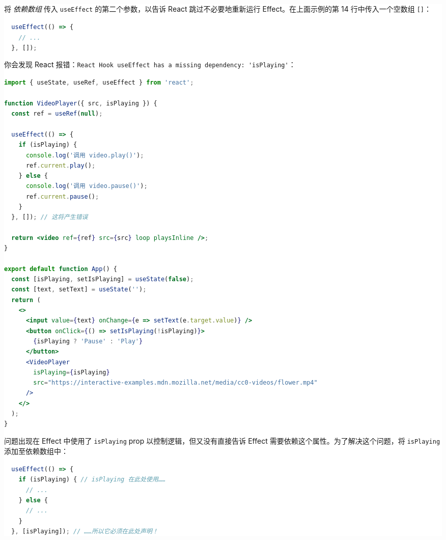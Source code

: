 将 *依赖数组* 传入 `useEffect` 的第二个参数，以告诉 React 跳过不必要地重新运行 Effect。在上面示例的第 14 行中传入一个空数组 `[]`：

```jsx
  useEffect(() => {
    // ...
  }, []);
```

你会发现 React 报错：`React Hook useEffect has a missing dependency: 'isPlaying'`：

```jsx
import { useState, useRef, useEffect } from 'react';

function VideoPlayer({ src, isPlaying }) {
  const ref = useRef(null);

  useEffect(() => {
    if (isPlaying) {
      console.log('调用 video.play()');
      ref.current.play();
    } else {
      console.log('调用 video.pause()');
      ref.current.pause();
    }
  }, []); // 这将产生错误

  return <video ref={ref} src={src} loop playsInline />;
}

export default function App() {
  const [isPlaying, setIsPlaying] = useState(false);
  const [text, setText] = useState('');
  return (
    <>
      <input value={text} onChange={e => setText(e.target.value)} />
      <button onClick={() => setIsPlaying(!isPlaying)}>
        {isPlaying ? 'Pause' : 'Play'}
      </button>
      <VideoPlayer
        isPlaying={isPlaying}
        src="https://interactive-examples.mdn.mozilla.net/media/cc0-videos/flower.mp4"
      />
    </>
  );
}
```

问题出现在 Effect 中使用了 `isPlaying` prop 以控制逻辑，但又没有直接告诉 Effect 需要依赖这个属性。为了解决这个问题，将 `isPlaying` 添加至依赖数组中：

```jsx
  useEffect(() => {
    if (isPlaying) { // isPlaying 在此处使用……
      // ...
    } else {
      // ...
    }
  }, [isPlaying]); // ……所以它必须在此处声明！
```
